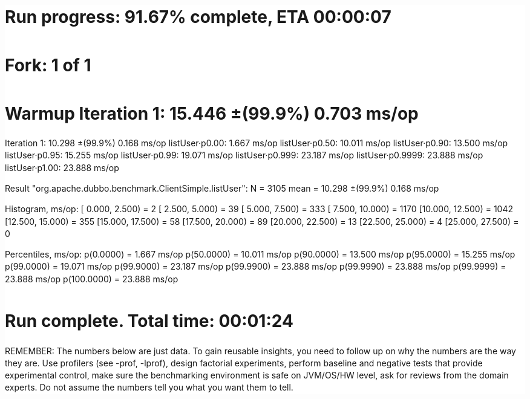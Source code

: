 # Run progress: 91.67% complete, ETA 00:00:07
# Fork: 1 of 1
# Warmup Iteration   1: 15.446 ±(99.9%) 0.703 ms/op
Iteration   1: 10.298 ±(99.9%) 0.168 ms/op
                 listUser·p0.00:   1.667 ms/op
                 listUser·p0.50:   10.011 ms/op
                 listUser·p0.90:   13.500 ms/op
                 listUser·p0.95:   15.255 ms/op
                 listUser·p0.99:   19.071 ms/op
                 listUser·p0.999:  23.187 ms/op
                 listUser·p0.9999: 23.888 ms/op
                 listUser·p1.00:   23.888 ms/op



Result "org.apache.dubbo.benchmark.ClientSimple.listUser":
  N = 3105
  mean =     10.298 ±(99.9%) 0.168 ms/op

  Histogram, ms/op:
    [ 0.000,  2.500) = 2 
    [ 2.500,  5.000) = 39 
    [ 5.000,  7.500) = 333 
    [ 7.500, 10.000) = 1170 
    [10.000, 12.500) = 1042 
    [12.500, 15.000) = 355 
    [15.000, 17.500) = 58 
    [17.500, 20.000) = 89 
    [20.000, 22.500) = 13 
    [22.500, 25.000) = 4 
    [25.000, 27.500) = 0 

  Percentiles, ms/op:
      p(0.0000) =      1.667 ms/op
     p(50.0000) =     10.011 ms/op
     p(90.0000) =     13.500 ms/op
     p(95.0000) =     15.255 ms/op
     p(99.0000) =     19.071 ms/op
     p(99.9000) =     23.187 ms/op
     p(99.9900) =     23.888 ms/op
     p(99.9990) =     23.888 ms/op
     p(99.9999) =     23.888 ms/op
    p(100.0000) =     23.888 ms/op


# Run complete. Total time: 00:01:24

REMEMBER: The numbers below are just data. To gain reusable insights, you need to follow up on
why the numbers are the way they are. Use profilers (see -prof, -lprof), design factorial
experiments, perform baseline and negative tests that provide experimental control, make sure
the benchmarking environment is safe on JVM/OS/HW level, ask for reviews from the domain experts.
Do not assume the numbers tell you what you want them to tell.
